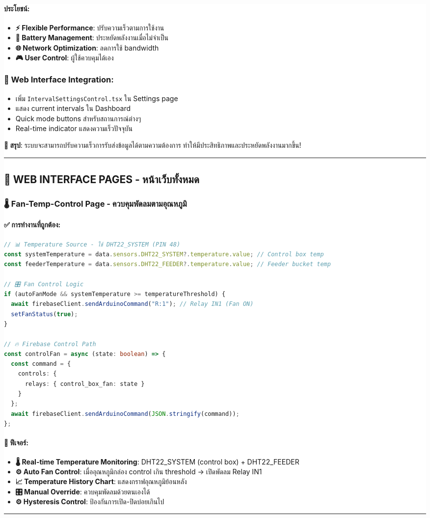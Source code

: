 #### **ประโยชน์:**
- **⚡ Flexible Performance**: ปรับความเร็วตามการใช้งาน
- **🔋 Battery Management**: ประหยัดพลังงานเมื่อไม่จำเป็น
- **🌐 Network Optimization**: ลดการใช้ bandwidth
- **🎮 User Control**: ผู้ใช้ควบคุมได้เอง

### **📱 Web Interface Integration:**
- เพิ่ม `IntervalSettingsControl.tsx` ใน Settings page
- แสดง current intervals ใน Dashboard
- Quick mode buttons สำหรับสถานการณ์ต่างๆ
- Real-time indicator แสดงความเร็วปัจจุบัน

**🎯 สรุป**: ระบบจะสามารถปรับความเร็วการรับส่งข้อมูลได้ตามความต้องการ ทำให้มีประสิทธิภาพและประหยัดพลังงานมากขึ้น!

---

## 📱 **WEB INTERFACE PAGES - หน้าเว็บทั้งหมด**

### **🌡️ Fan-Temp-Control Page - ควบคุมพัดลมตามอุณหภูมิ**

#### **✅ การทำงานที่ถูกต้อง:**
```typescript
// 📊 Temperature Source - ใช้ DHT22_SYSTEM (PIN 48)
const systemTemperature = data.sensors.DHT22_SYSTEM?.temperature.value; // Control box temp
const feederTemperature = data.sensors.DHT22_FEEDER?.temperature.value; // Feeder bucket temp

// 🎛️ Fan Control Logic
if (autoFanMode && systemTemperature >= temperatureThreshold) {
  await firebaseClient.sendArduinoCommand("R:1"); // Relay IN1 (Fan ON)
  setFanStatus(true);
}

// 🔥 Firebase Control Path
const controlFan = async (state: boolean) => {
  const command = {
    controls: {
      relays: { control_box_fan: state }
    }
  };
  await firebaseClient.sendArduinoCommand(JSON.stringify(command));
};
```

#### **🎯 ฟีเจอร์:**
- **🌡️ Real-time Temperature Monitoring**: DHT22_SYSTEM (control box) + DHT22_FEEDER
- **⚙️ Auto Fan Control**: เมื่ออุณหภูมิกล่อง control เกิน threshold → เปิดพัดลม Relay IN1
- **📈 Temperature History Chart**: แสดงกราฟอุณหภูมิย้อนหลัง
- **🎛️ Manual Override**: ควบคุมพัดลมด้วยตนเองได้
- **⚙️ Hysteresis Control**: ป้องกันการเปิด-ปิดบ่อยเกินไป

---